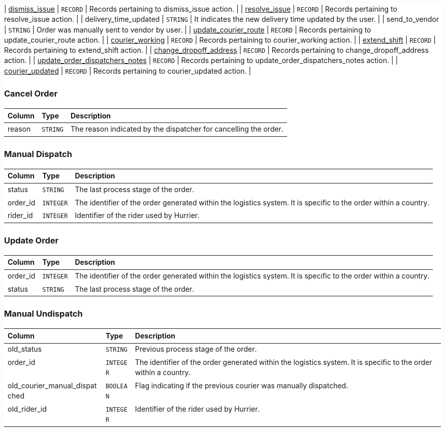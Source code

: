 | [dismiss_issue](#dismiss-issue) | `RECORD` | Records pertaining to dismiss_issue action. |
| [resolve_issue](#resolve-issue) | `RECORD` | Records pertaining to resolve_issue action. |
| delivery_time_updated | `STRING` | It indicates the new delivery time updated by the user. |
| send_to_vendor | `STRING` | Order was manually sent to vendor by user. |
| [update_courier_route](#update-courier-route) | `RECORD` | Records pertaining to update_courier_route action. |
| [courier_working](#courier-working) | `RECORD` | Records pertaining to courier_working action. |
| [extend_shift](#extend-shift) | `RECORD` | Records pertaining to extend_shift action. |
| [change_dropoff_address](#change-dropoff-address) | `RECORD` | Records pertaining to change_dropoff_address action. |
| [update_order_dispatchers_notes](#update-order-dispatchers-notes) | `RECORD` | Records pertaining to update_order_dispatchers_notes action. |
| [courier_updated](#courier-updated) | `RECORD` | Records pertaining to courier_updated action. |

### Cancel Order

| Column | Type | Description |
| :--- | :--- | :--- |
| reason | `STRING` | The reason indicated by the dispatcher for cancelling the order. |

### Manual Dispatch

| Column | Type | Description |
| :--- | :--- | :--- |
| status | `STRING` | The last process stage of the order. |
| order_id | `INTEGER` | The identifier of the order generated within the logistics system. It is specific to the order within a country. |
| rider_id | `INTEGER` | Identifier of the rider used by Hurrier. |

### Update Order

| Column | Type | Description |
| :--- | :--- | :--- |
| order_id | `INTEGER` |The identifier of the order generated within the logistics system. It is specific to the order within a country. |
| status | `STRING` | The last process stage of the order. |

### Manual Undispatch

| Column | Type | Description |
| :--- | :--- | :--- |
| old_status | `STRING` | Previous process stage of the order. |
| order_id | `INTEGER` | The identifier of the order generated within the logistics system. It is specific to the order within a country. |
| old_courier_manual_dispatched | `BOOLEAN` | Flag indicating if the previous courier was manually dispatched. |
| old_rider_id| `INTEGER` | Identifier of the rider used by Hurrier. |
